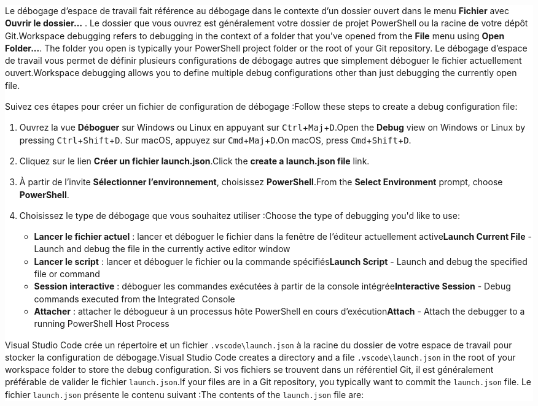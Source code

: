 <span data-ttu-id="9ef5c-213">Le débogage d’espace de travail fait référence au débogage dans le contexte d’un dossier ouvert dans le menu **Fichier**  avec **Ouvrir le dossier…** . Le dossier que vous ouvrez est généralement votre dossier de projet PowerShell ou la racine de votre dépôt Git.</span><span class="sxs-lookup"><span data-stu-id="9ef5c-213">Workspace debugging refers to debugging in the context of a folder that you've opened from the **File** menu using **Open Folder...**. The folder you open is typically your PowerShell project folder or the root of your Git repository.</span></span> <span data-ttu-id="9ef5c-214">Le débogage d’espace de travail vous permet de définir plusieurs configurations de débogage autres que simplement déboguer le fichier actuellement ouvert.</span><span class="sxs-lookup"><span data-stu-id="9ef5c-214">Workspace debugging allows you to define multiple debug configurations other than just debugging the currently open file.</span></span>

<span data-ttu-id="9ef5c-215">Suivez ces étapes pour créer un fichier de configuration de débogage :</span><span class="sxs-lookup"><span data-stu-id="9ef5c-215">Follow these steps to create a debug configuration file:</span></span>

1. <span data-ttu-id="9ef5c-216">Ouvrez la vue **Déboguer** sur Windows ou Linux en appuyant sur <kbd>Ctrl</kbd>+<kbd>Maj</kbd>+<kbd>D</kbd>.</span><span class="sxs-lookup"><span data-stu-id="9ef5c-216">Open the **Debug** view on Windows or Linux by pressing <kbd>Ctrl</kbd>+<kbd>Shift</kbd>+<kbd>D</kbd>.</span></span> <span data-ttu-id="9ef5c-217">Sur macOS, appuyez sur <kbd>Cmd</kbd>+<kbd>Maj</kbd>+<kbd>D</kbd>.</span><span class="sxs-lookup"><span data-stu-id="9ef5c-217">On macOS, press <kbd>Cmd</kbd>+<kbd>Shift</kbd>+<kbd>D</kbd>.</span></span>
1. <span data-ttu-id="9ef5c-218">Cliquez sur le lien **Créer un fichier launch.json**.</span><span class="sxs-lookup"><span data-stu-id="9ef5c-218">Click the **create a launch.json file** link.</span></span>
1. <span data-ttu-id="9ef5c-219">À partir de l’invite **Sélectionner l’environnement**, choisissez **PowerShell**.</span><span class="sxs-lookup"><span data-stu-id="9ef5c-219">From the **Select Environment** prompt, choose **PowerShell**.</span></span>
1. <span data-ttu-id="9ef5c-220">Choisissez le type de débogage que vous souhaitez utiliser :</span><span class="sxs-lookup"><span data-stu-id="9ef5c-220">Choose the type of debugging you'd like to use:</span></span>

   - <span data-ttu-id="9ef5c-221">**Lancer le fichier actuel** : lancer et déboguer le fichier dans la fenêtre de l’éditeur actuellement active</span><span class="sxs-lookup"><span data-stu-id="9ef5c-221">**Launch Current File** - Launch and debug the file in the currently active editor window</span></span>
   - <span data-ttu-id="9ef5c-222">**Lancer le script** : lancer et déboguer le fichier ou la commande spécifiés</span><span class="sxs-lookup"><span data-stu-id="9ef5c-222">**Launch Script** - Launch and debug the specified file or command</span></span>
   - <span data-ttu-id="9ef5c-223">**Session interactive** : déboguer les commandes exécutées à partir de la console intégrée</span><span class="sxs-lookup"><span data-stu-id="9ef5c-223">**Interactive Session** - Debug commands executed from the Integrated Console</span></span>
   - <span data-ttu-id="9ef5c-224">**Attacher** : attacher le débogueur à un processus hôte PowerShell en cours d’exécution</span><span class="sxs-lookup"><span data-stu-id="9ef5c-224">**Attach** - Attach the debugger to a running PowerShell Host Process</span></span>

<span data-ttu-id="9ef5c-225">Visual Studio Code crée un répertoire et un fichier `.vscode\launch.json` à la racine du dossier de votre espace de travail pour stocker la configuration de débogage.</span><span class="sxs-lookup"><span data-stu-id="9ef5c-225">Visual Studio Code creates a directory and a file `.vscode\launch.json` in the root of your workspace folder to store the debug configuration.</span></span> <span data-ttu-id="9ef5c-226">Si vos fichiers se trouvent dans un référentiel Git, il est généralement préférable de valider le fichier `launch.json`.</span><span class="sxs-lookup"><span data-stu-id="9ef5c-226">If your files are in a Git repository, you typically want to commit the `launch.json` file.</span></span> <span data-ttu-id="9ef5c-227">Le fichier `launch.json` présente le contenu suivant :</span><span class="sxs-lookup"><span data-stu-id="9ef5c-227">The contents of the `launch.json` file are:</span></span>
